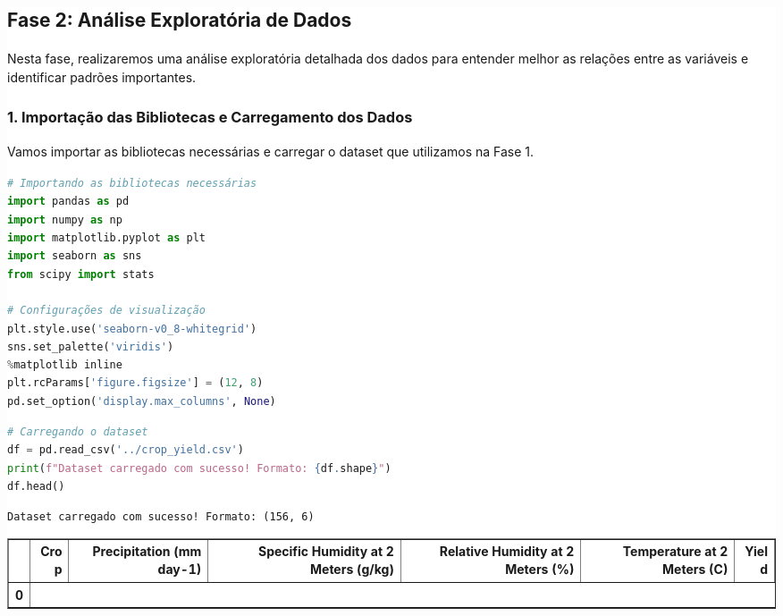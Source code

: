 ## Fase 2: Análise Exploratória de Dados

Nesta fase, realizaremos uma análise exploratória detalhada dos dados para entender melhor as relações entre as variáveis e identificar padrões importantes.

### 1. Importação das Bibliotecas e Carregamento dos Dados

Vamos importar as bibliotecas necessárias e carregar o dataset que utilizamos na Fase 1.


```python
# Importando as bibliotecas necessárias
import pandas as pd
import numpy as np
import matplotlib.pyplot as plt
import seaborn as sns
from scipy import stats

# Configurações de visualização
plt.style.use('seaborn-v0_8-whitegrid')
sns.set_palette('viridis')
%matplotlib inline
plt.rcParams['figure.figsize'] = (12, 8)
pd.set_option('display.max_columns', None)
```


```python
# Carregando o dataset
df = pd.read_csv('../crop_yield.csv')
print(f"Dataset carregado com sucesso! Formato: {df.shape}")
df.head()
```

    Dataset carregado com sucesso! Formato: (156, 6)





<div>
<style scoped>
    .dataframe tbody tr th:only-of-type {
        vertical-align: middle;
    }

    .dataframe tbody tr th {
        vertical-align: top;
    }

    .dataframe thead th {
        text-align: right;
    }
</style>
<table border="1" class="dataframe">
  <thead>
    <tr style="text-align: right;">
      <th></th>
      <th>Crop</th>
      <th>Precipitation (mm day-1)</th>
      <th>Specific Humidity at 2 Meters (g/kg)</th>
      <th>Relative Humidity at 2 Meters (%)</th>
      <th>Temperature at 2 Meters (C)</th>
      <th>Yield</th>
    </tr>
  </thead>
  <tbody>
    <tr>
      <th>0</th>